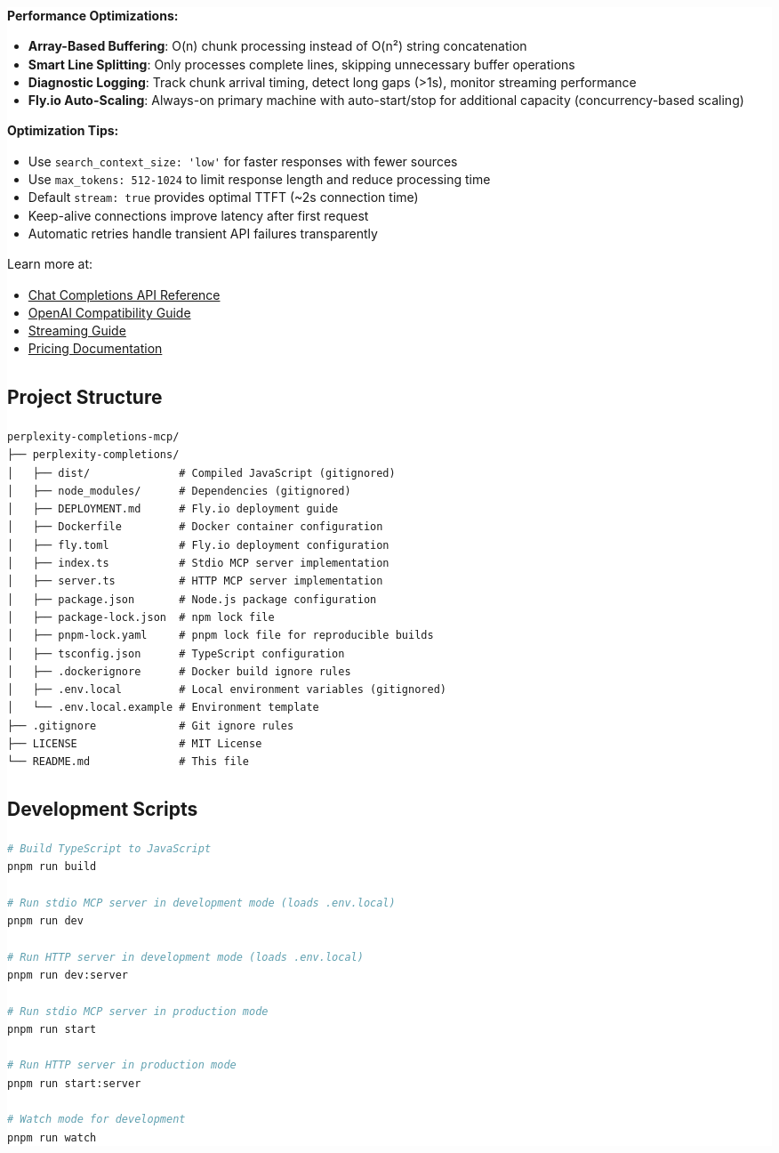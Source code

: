**Performance Optimizations:**
- **Array-Based Buffering**: O(n) chunk processing instead of O(n²) string concatenation
- **Smart Line Splitting**: Only processes complete lines, skipping unnecessary buffer operations
- **Diagnostic Logging**: Track chunk arrival timing, detect long gaps (>1s), monitor streaming performance
- **Fly.io Auto-Scaling**: Always-on primary machine with auto-start/stop for additional capacity (concurrency-based scaling)

**Optimization Tips:**
- Use `search_context_size: 'low'` for faster responses with fewer sources
- Use `max_tokens: 512-1024` to limit response length and reduce processing time
- Default `stream: true` provides optimal TTFT (~2s connection time)
- Keep-alive connections improve latency after first request
- Automatic retries handle transient API failures transparently

Learn more at:
- [Chat Completions API Reference](https://docs.perplexity.ai/api-reference/chat-completions-post)
- [OpenAI Compatibility Guide](https://docs.perplexity.ai/guides/chat-completions-guide)
- [Streaming Guide](https://docs.perplexity.ai/guides/streaming)
- [Pricing Documentation](https://docs.perplexity.ai/getting-started/pricing)

## Project Structure

```
perplexity-completions-mcp/
├── perplexity-completions/
│   ├── dist/              # Compiled JavaScript (gitignored)
│   ├── node_modules/      # Dependencies (gitignored)
│   ├── DEPLOYMENT.md      # Fly.io deployment guide
│   ├── Dockerfile         # Docker container configuration
│   ├── fly.toml           # Fly.io deployment configuration
│   ├── index.ts           # Stdio MCP server implementation
│   ├── server.ts          # HTTP MCP server implementation
│   ├── package.json       # Node.js package configuration
│   ├── package-lock.json  # npm lock file
│   ├── pnpm-lock.yaml     # pnpm lock file for reproducible builds
│   ├── tsconfig.json      # TypeScript configuration
│   ├── .dockerignore      # Docker build ignore rules
│   ├── .env.local         # Local environment variables (gitignored)
│   └── .env.local.example # Environment template
├── .gitignore             # Git ignore rules
├── LICENSE                # MIT License
└── README.md              # This file
```

## Development Scripts

```bash
# Build TypeScript to JavaScript
pnpm run build

# Run stdio MCP server in development mode (loads .env.local)
pnpm run dev

# Run HTTP server in development mode (loads .env.local)
pnpm run dev:server

# Run stdio MCP server in production mode
pnpm run start

# Run HTTP server in production mode
pnpm run start:server

# Watch mode for development
pnpm run watch
```